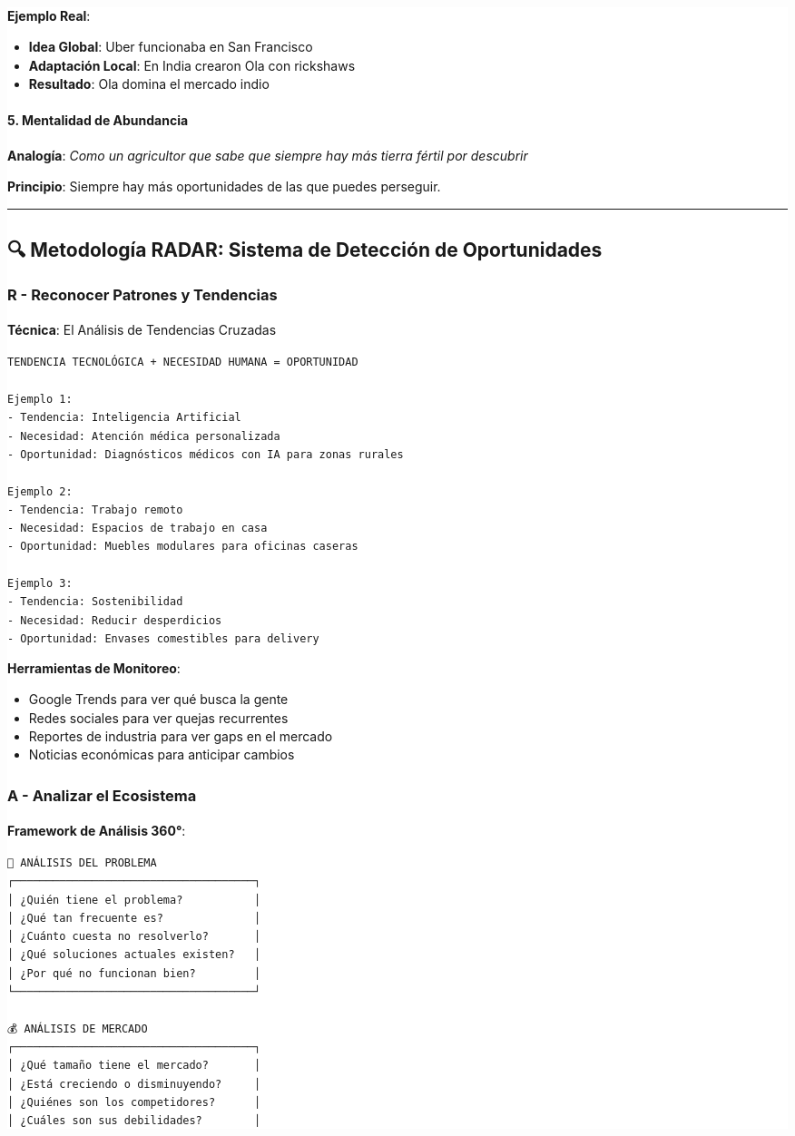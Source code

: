 **Ejemplo Real**:

* **Idea Global**: Uber funcionaba en San Francisco
* **Adaptación Local**: En India crearon Ola con rickshaws
* **Resultado**: Ola domina el mercado indio

#### 5. **Mentalidad de Abundancia**

**Analogía**: *Como un agricultor que sabe que siempre hay más tierra fértil por descubrir*

**Principio**: Siempre hay más oportunidades de las que puedes perseguir.

---

## 🔍 Metodología RADAR: Sistema de Detección de Oportunidades

### R - **Reconocer** Patrones y Tendencias

**Técnica**: El Análisis de Tendencias Cruzadas

```
TENDENCIA TECNOLÓGICA + NECESIDAD HUMANA = OPORTUNIDAD

Ejemplo 1:
- Tendencia: Inteligencia Artificial
- Necesidad: Atención médica personalizada
- Oportunidad: Diagnósticos médicos con IA para zonas rurales

Ejemplo 2:
- Tendencia: Trabajo remoto
- Necesidad: Espacios de trabajo en casa
- Oportunidad: Muebles modulares para oficinas caseras

Ejemplo 3:
- Tendencia: Sostenibilidad
- Necesidad: Reducir desperdicios
- Oportunidad: Envases comestibles para delivery
```

**Herramientas de Monitoreo**:

* Google Trends para ver qué busca la gente
* Redes sociales para ver quejas recurrentes
* Reportes de industria para ver gaps en el mercado
* Noticias económicas para anticipar cambios

### A - **Analizar** el Ecosistema

**Framework de Análisis 360°**:

```
🎯 ANÁLISIS DEL PROBLEMA
┌─────────────────────────────────────┐
│ ¿Quién tiene el problema?           │
│ ¿Qué tan frecuente es?              │
│ ¿Cuánto cuesta no resolverlo?       │
│ ¿Qué soluciones actuales existen?   │
│ ¿Por qué no funcionan bien?         │
└─────────────────────────────────────┘

💰 ANÁLISIS DE MERCADO
┌─────────────────────────────────────┐
│ ¿Qué tamaño tiene el mercado?       │
│ ¿Está creciendo o disminuyendo?     │
│ ¿Quiénes son los competidores?      │
│ ¿Cuáles son sus debilidades?        │
```